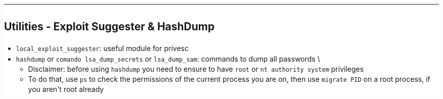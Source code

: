 ***

## **Utilities - Exploit Suggester & HashDump**

* `local_exploit_suggester`: useful module for privesc
* `hashdump` or `comando lsa_dump_secrets` or `lsa_dump_sam`: commands to dump all passwords \\
  * Disclaimer: before using `hashdump` you need to ensure to have `root` or `nt authority system` privileges
  * To do that, use `ps` to check the permissions of the current process you are on, then use `migrate PID` on a root process, if you aren't root already
